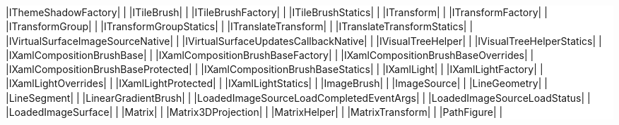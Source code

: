 |IThemeShadowFactory| |
|ITileBrush| |
|ITileBrushFactory| |
|ITileBrushStatics| |
|ITransform| |
|ITransformFactory| |
|ITransformGroup| |
|ITransformGroupStatics| |
|ITranslateTransform| |
|ITranslateTransformStatics| |
|IVirtualSurfaceImageSourceNative| |
|IVirtualSurfaceUpdatesCallbackNative| |
|IVisualTreeHelper| |
|IVisualTreeHelperStatics| |
|IXamlCompositionBrushBase| |
|IXamlCompositionBrushBaseFactory| |
|IXamlCompositionBrushBaseOverrides| |
|IXamlCompositionBrushBaseProtected| |
|IXamlCompositionBrushBaseStatics| |
|IXamlLight| |
|IXamlLightFactory| |
|IXamlLightOverrides| |
|IXamlLightProtected| |
|IXamlLightStatics| |
|ImageBrush| |
|ImageSource| |
|LineGeometry| |
|LineSegment| |
|LinearGradientBrush| |
|LoadedImageSourceLoadCompletedEventArgs| |
|LoadedImageSourceLoadStatus| |
|LoadedImageSurface| |
|Matrix| |
|Matrix3DProjection| |
|MatrixHelper| |
|MatrixTransform| |
|PathFigure| |